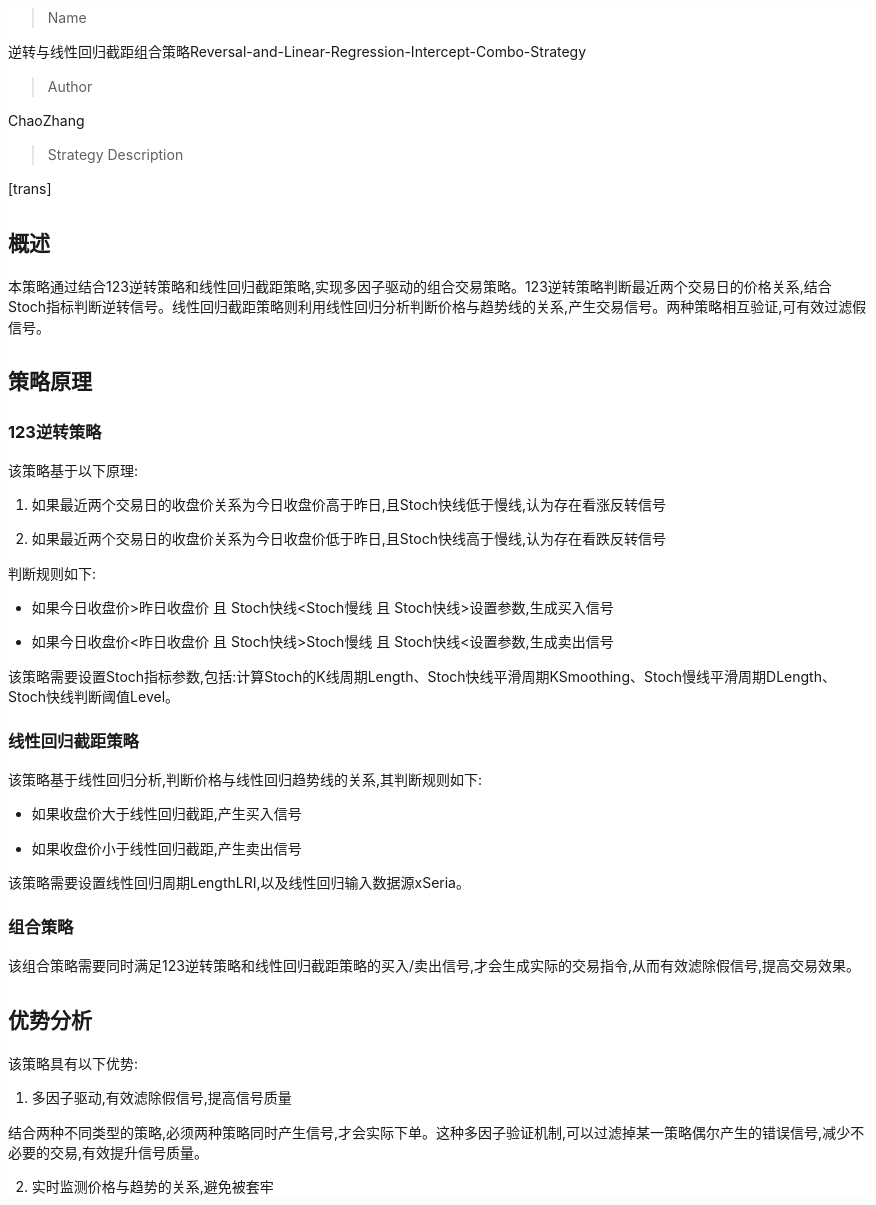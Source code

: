 
> Name

逆转与线性回归截距组合策略Reversal-and-Linear-Regression-Intercept-Combo-Strategy

> Author

ChaoZhang

> Strategy Description

[trans]

## 概述

本策略通过结合123逆转策略和线性回归截距策略,实现多因子驱动的组合交易策略。123逆转策略判断最近两个交易日的价格关系,结合Stoch指标判断逆转信号。线性回归截距策略则利用线性回归分析判断价格与趋势线的关系,产生交易信号。两种策略相互验证,可有效过滤假信号。

## 策略原理

### 123逆转策略

该策略基于以下原理:

1. 如果最近两个交易日的收盘价关系为今日收盘价高于昨日,且Stoch快线低于慢线,认为存在看涨反转信号

2. 如果最近两个交易日的收盘价关系为今日收盘价低于昨日,且Stoch快线高于慢线,认为存在看跌反转信号

判断规则如下:

- 如果今日收盘价>昨日收盘价 且 Stoch快线<Stoch慢线 且 Stoch快线>设置参数,生成买入信号

- 如果今日收盘价<昨日收盘价 且 Stoch快线>Stoch慢线 且 Stoch快线<设置参数,生成卖出信号

该策略需要设置Stoch指标参数,包括:计算Stoch的K线周期Length、Stoch快线平滑周期KSmoothing、Stoch慢线平滑周期DLength、Stoch快线判断阈值Level。

### 线性回归截距策略

该策略基于线性回归分析,判断价格与线性回归趋势线的关系,其判断规则如下:

- 如果收盘价大于线性回归截距,产生买入信号

- 如果收盘价小于线性回归截距,产生卖出信号

该策略需要设置线性回归周期LengthLRI,以及线性回归输入数据源xSeria。

### 组合策略

该组合策略需要同时满足123逆转策略和线性回归截距策略的买入/卖出信号,才会生成实际的交易指令,从而有效滤除假信号,提高交易效果。

## 优势分析

该策略具有以下优势:

1. 多因子驱动,有效滤除假信号,提高信号质量

结合两种不同类型的策略,必须两种策略同时产生信号,才会实际下单。这种多因子验证机制,可以过滤掉某一策略偶尔产生的错误信号,减少不必要的交易,有效提升信号质量。

2. 实时监测价格与趋势的关系,避免被套牢
